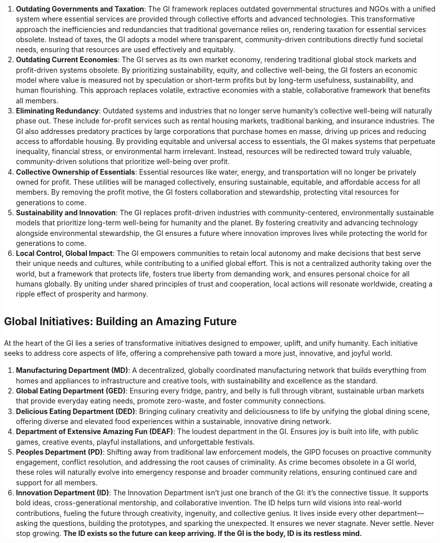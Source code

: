1. **Outdating Governments and Taxation**: The GI framework replaces outdated governmental structures and NGOs with a unified system where essential services are provided through collective efforts and advanced technologies. This transformative approach  the inefficiencies and redundancies that traditional governance relies on, rendering taxation for essential services obsolete. Instead of taxes, the GI adopts a model where transparent, community-driven contributions directly fund societal needs, ensuring that resources are used effectively and equitably.
1. **Outdating Current Economies**: The GI serves as its own market economy, rendering traditional global stock markets and profit-driven systems obsolete. By prioritizing sustainability, equity, and collective well-being, the GI fosters an economic model where value is measured not by speculation or short-term profits but by long-term usefulness, sustainability, and human flourishing. This approach replaces volatile, extractive economies with a stable, collaborative framework that benefits all members.
1. **Eliminating Redundancy**: Outdated systems and industries that no longer serve humanity’s collective well-being will naturally phase out. These include for-profit services such as rental housing markets, traditional banking, and insurance industries. The GI also addresses predatory practices by large corporations that purchase homes en masse, driving up prices and reducing access to affordable housing. By providing equitable and universal access to essentials, the GI makes systems that perpetuate inequality, financial stress, or environmental harm irrelevant. Instead, resources will be redirected toward truly valuable, community-driven solutions that prioritize well-being over profit.
1. **Collective Ownership of Essentials**: Essential resources like water, energy, and transportation will no longer be privately owned for profit. These utilities will be managed collectively, ensuring sustainable, equitable, and affordable access for all members. By removing the profit motive, the GI fosters collaboration and stewardship, protecting vital resources for generations to come.
1. **Sustainability and Innovation**: The GI replaces profit-driven industries with community-centered, environmentally sustainable models that prioritize long-term well-being for humanity and the planet. By fostering creativity and advancing technology alongside environmental stewardship, the GI ensures a future where innovation improves lives while protecting the world for generations to come.
1. **Local Control, Global Impact**: The GI empowers communities to retain local autonomy and make decisions that best serve their unique needs and cultures, while contributing to a unified global effort. This is not a centralized authority taking over the world, but a framework that protects life, fosters true liberty from demanding work, and ensures personal choice for all humans globally. By uniting under shared principles of trust and cooperation, local actions will resonate worldwide, creating a ripple effect of prosperity and harmony.


## Global Initiatives: Building an Amazing Future
At the heart of the GI lies a series of transformative initiatives designed to empower, uplift, and unify humanity. Each initiative seeks to address core aspects of life, offering a comprehensive path toward a more just, innovative, and joyful world.

1. **Manufacturing Department (MD)**: A decentralized, globally coordinated manufacturing network that builds everything from homes and appliances to infrastructure and creative tools, with sustainability and excellence as the standard.
1. **Global Eating Department (GED)**: Ensuring every fridge, pantry, and belly is full through vibrant, sustainable urban markets that provide everyday eating needs, promote zero-waste, and foster community connections.
1. **Delicious Eating Department (DED)**: Bringing culinary creativity and deliciousness to life by unifying the global dining scene, offering diverse and elevated food experiences within a sustainable, innovative dining network.
1. **Department of Extensive Amazing Fun (DEAF)**: The loudest department in the GI. Ensures joy is built into life, with public games, creative events, playful installations, and unforgettable festivals.
1. **Peoples Department (PD)**: Shifting away from traditional law enforcement models, the GIPD focuses on proactive community engagement, conflict resolution, and addressing the root causes of criminality. As crime becomes obsolete in a GI world, these roles will naturally evolve into emergency response and broader community relations, ensuring continued care and support for all members.
1. **Innovation Department (ID)**: The Innovation Department isn’t just one branch of the GI: it’s the connective tissue. It supports bold ideas, cross-generational mentorship, and collaborative invention. The ID helps turn wild visions into real-world contributions, fueling the future through creativity, ingenuity, and collective genius. It lives inside every other department—asking the questions, building the prototypes, and sparking the unexpected. It ensures we never stagnate. Never settle. Never stop growing. **The ID exists so the future can keep arriving. If the GI is the body, ID is its restless mind.**